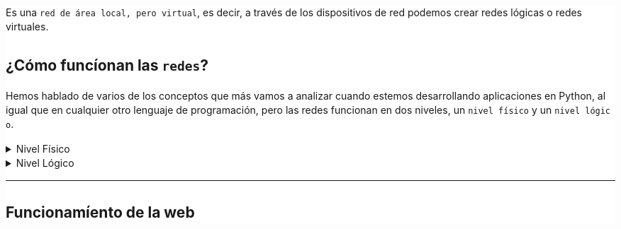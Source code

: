 Es una `red de área local, pero virtual`, es decir, a través de los dispositivos de red podemos crear redes lógicas o redes virtuales.

## ¿Cómo funcíonan las `redes`?

Hemos hablado de varios de los conceptos que más vamos a analizar cuando estemos desarrollando aplicaciones en Python, al igual que en cualquier otro lenguaje de programación, pero las redes funcionan en dos niveles, un `nivel físico` y un `nivel lógico`.

<section class="acordeonplus">
<div>
        <details>
            <summary>Nivel Físico</summary>
            <p>Vamos a ver tres conceptos básicos :<br>
            <ul>
            <li><strong>Hosts:</strong> Son  todos  los  dispositivos  con  los que   el   usuario   interactúa,   por   ejemplo: computadoras, impresoras, teléfonos, servidores, etc</li>
            <li><strong>Dispositivos de red:</strong> Son los que permiten la conexión, porejemplo: switches, routers, accesspoint, antenas, etc.</li>
            <li><strong>Adaptadores de red:</strong> :Son dispositivos que están  dentro  de  los  hosts  y  permiten  que ellos se conecten a la red. Un adaptador de red    traduce    la    señal    eléctrica    si    es cableado, o inalámbrica si nos conectamos a un wifi y la traduce a un tipo de señal que la computadora puede procesar.</li>
            <li><strong>IOT: </strong> Internet  of  things  (el  internet  de  las cosas).  Vivimos  en  una  época  en  la  cual disponemos de una infinida de dispositivos y electrodomésticos que pueden conectarse  a  internet,  eso  se  llama IoTo internetde   las   cosas,   cada   dispositivo tendría   un   adaptador   que   le   permitiría conectarse con el mundo.</li>
            </ul>
            </p>
        </details>
        </div>
        <div>
        <details>
            <summary>Nivel Lógico</summary>
            <p>Por   este   lado   tenemos   el   tema   de   los protocolos y del software.<br>
            <ul>
            <li><strong>Protocolos:</strong> Como dijimos anteriormente, son el conjunto de reglas que tienen que seguir los dispositivos para conectarse a la red</li>
            <li><strong>Software:</strong> Es  aquel  que  ya  viene  ya  viene integrado  en  los  mismos  dispositivos  de  red, por  ejemplo:  un  router  viene  con  su  propio sistema   operativo   y   se   puede   configurar según las necesidades.</li>
            </ul>
            </p>
        </details>
        </div>
</section>

***

## Funcionamíento de la web

